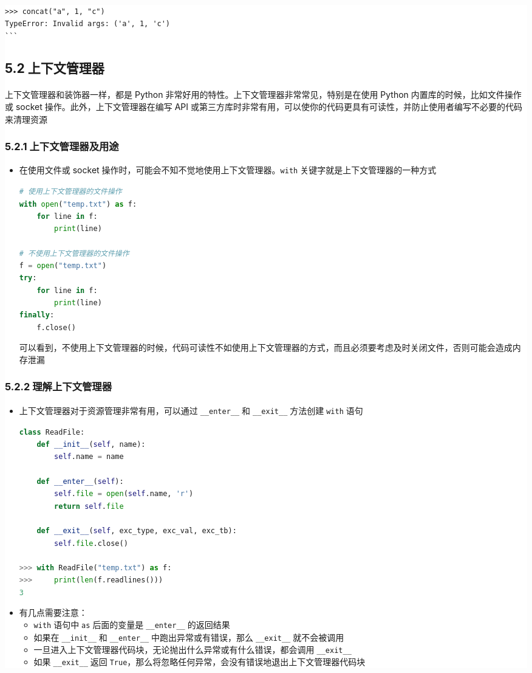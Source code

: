     >>> concat("a", 1, "c")
    TypeError: Invalid args: ('a', 1, 'c')
    ```


## 5.2 上下文管理器
上下文管理器和装饰器一样，都是 Python 非常好用的特性。上下文管理器非常常见，特别是在使用 Python 内置库的时候，比如文件操作或 socket 操作。此外，上下文管理器在编写 API 或第三方库时非常有用，可以使你的代码更具有可读性，并防止使用者编写不必要的代码来清理资源

### 5.2.1 上下文管理器及用途
* 在使用文件或 socket 操作时，可能会不知不觉地使用上下文管理器。`with` 关键字就是上下文管理器的一种方式
    ``` python
    # 使用上下文管理器的文件操作
    with open("temp.txt") as f:
        for line in f:
            print(line)
    
    # 不使用上下文管理器的文件操作
    f = open("temp.txt")
    try:
        for line in f:
            print(line)
    finally:
        f.close()
    ```
    可以看到，不使用上下文管理器的时候，代码可读性不如使用上下文管理器的方式，而且必须要考虑及时关闭文件，否则可能会造成内存泄漏

### 5.2.2 理解上下文管理器
* 上下文管理器对于资源管理非常有用，可以通过 `__enter__` 和 `__exit__` 方法创建 `with` 语句
    ``` python
    class ReadFile:
        def __init__(self, name):
            self.name = name

        def __enter__(self):
            self.file = open(self.name, 'r')
            return self.file
        
        def __exit__(self, exc_type, exc_val, exc_tb):
            self.file.close()
    
    >>> with ReadFile("temp.txt") as f:
    >>>     print(len(f.readlines()))
    3
    ```
* 有几点需要注意：
    * `with` 语句中 `as` 后面的变量是 `__enter__` 的返回结果
    * 如果在 `__init__` 和 `__enter__` 中跑出异常或有错误，那么 `__exit__` 就不会被调用
    * 一旦进入上下文管理器代码块，无论抛出什么异常或有什么错误，都会调用 `__exit__`
    * 如果 `__exit__` 返回 `True`，那么将忽略任何异常，会没有错误地退出上下文管理器代码块
